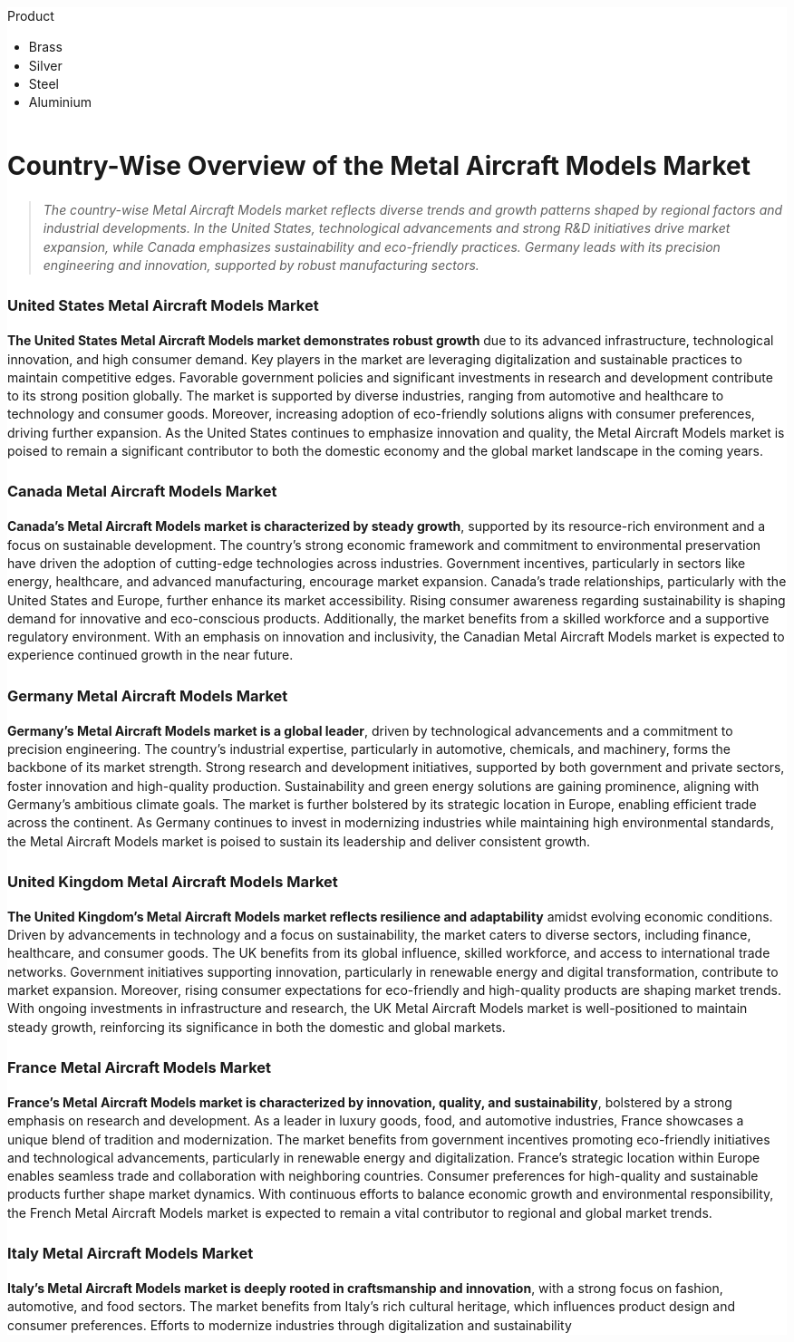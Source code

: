 Product</h3><ul><li>Brass</li><li>Silver</li><li>Steel</li><li>Aluminium</li></ul><h1><span class="">Country-Wise Overview of the Metal Aircraft Models Market<br /></span></h1><blockquote><p><em><span class="">The country-wise Metal Aircraft Models market reflects diverse trends and growth patterns shaped by regional factors and industrial developments. In the United States, technological advancements and strong R&amp;D initiatives drive market expansion, while Canada emphasizes sustainability and eco-friendly practices. Germany leads with its precision engineering and innovation, supported by robust manufacturing sectors.</span></em></p></blockquote><h3><strong>United States Metal Aircraft Models Market</strong></h3><p><strong>The United States Metal Aircraft Models market demonstrates robust growth</strong> due to its advanced infrastructure, technological innovation, and high consumer demand. Key players in the market are leveraging digitalization and sustainable practices to maintain competitive edges. Favorable government policies and significant investments in research and development contribute to its strong position globally. The market is supported by diverse industries, ranging from automotive and healthcare to technology and consumer goods. Moreover, increasing adoption of eco-friendly solutions aligns with consumer preferences, driving further expansion. As the United States continues to emphasize innovation and quality, the Metal Aircraft Models market is poised to remain a significant contributor to both the domestic economy and the global market landscape in the coming years.</p><h3><strong>Canada Metal Aircraft Models Market</strong></h3><p><strong>Canada&rsquo;s Metal Aircraft Models market is characterized by steady growth</strong>, supported by its resource-rich environment and a focus on sustainable development. The country&rsquo;s strong economic framework and commitment to environmental preservation have driven the adoption of cutting-edge technologies across industries. Government incentives, particularly in sectors like energy, healthcare, and advanced manufacturing, encourage market expansion. Canada&rsquo;s trade relationships, particularly with the United States and Europe, further enhance its market accessibility. Rising consumer awareness regarding sustainability is shaping demand for innovative and eco-conscious products. Additionally, the market benefits from a skilled workforce and a supportive regulatory environment. With an emphasis on innovation and inclusivity, the Canadian Metal Aircraft Models market is expected to experience continued growth in the near future.</p><h3><strong>Germany Metal Aircraft Models Market</strong></h3><p><strong>Germany&rsquo;s Metal Aircraft Models market is a global leader</strong>, driven by technological advancements and a commitment to precision engineering. The country&rsquo;s industrial expertise, particularly in automotive, chemicals, and machinery, forms the backbone of its market strength. Strong research and development initiatives, supported by both government and private sectors, foster innovation and high-quality production. Sustainability and green energy solutions are gaining prominence, aligning with Germany&rsquo;s ambitious climate goals. The market is further bolstered by its strategic location in Europe, enabling efficient trade across the continent. As Germany continues to invest in modernizing industries while maintaining high environmental standards, the Metal Aircraft Models market is poised to sustain its leadership and deliver consistent growth.</p><h3><strong>United Kingdom Metal Aircraft Models Market</strong></h3><p><strong>The United Kingdom&rsquo;s Metal Aircraft Models market reflects resilience and adaptability</strong> amidst evolving economic conditions. Driven by advancements in technology and a focus on sustainability, the market caters to diverse sectors, including finance, healthcare, and consumer goods. The UK benefits from its global influence, skilled workforce, and access to international trade networks. Government initiatives supporting innovation, particularly in renewable energy and digital transformation, contribute to market expansion. Moreover, rising consumer expectations for eco-friendly and high-quality products are shaping market trends. With ongoing investments in infrastructure and research, the UK Metal Aircraft Models market is well-positioned to maintain steady growth, reinforcing its significance in both the domestic and global markets.</p><h3><strong>France Metal Aircraft Models Market</strong></h3><p><strong>France&rsquo;s Metal Aircraft Models market is characterized by innovation, quality, and sustainability</strong>, bolstered by a strong emphasis on research and development. As a leader in luxury goods, food, and automotive industries, France showcases a unique blend of tradition and modernization. The market benefits from government incentives promoting eco-friendly initiatives and technological advancements, particularly in renewable energy and digitalization. France&rsquo;s strategic location within Europe enables seamless trade and collaboration with neighboring countries. Consumer preferences for high-quality and sustainable products further shape market dynamics. With continuous efforts to balance economic growth and environmental responsibility, the French Metal Aircraft Models market is expected to remain a vital contributor to regional and global market trends.</p><h3><strong>Italy Metal Aircraft Models Market</strong></h3><p><strong>Italy&rsquo;s Metal Aircraft Models market is deeply rooted in craftsmanship and innovation</strong>, with a strong focus on fashion, automotive, and food sectors. The market benefits from Italy&rsquo;s rich cultural heritage, which influences product design and consumer preferences. Efforts to modernize industries through digitalization and sustainability
